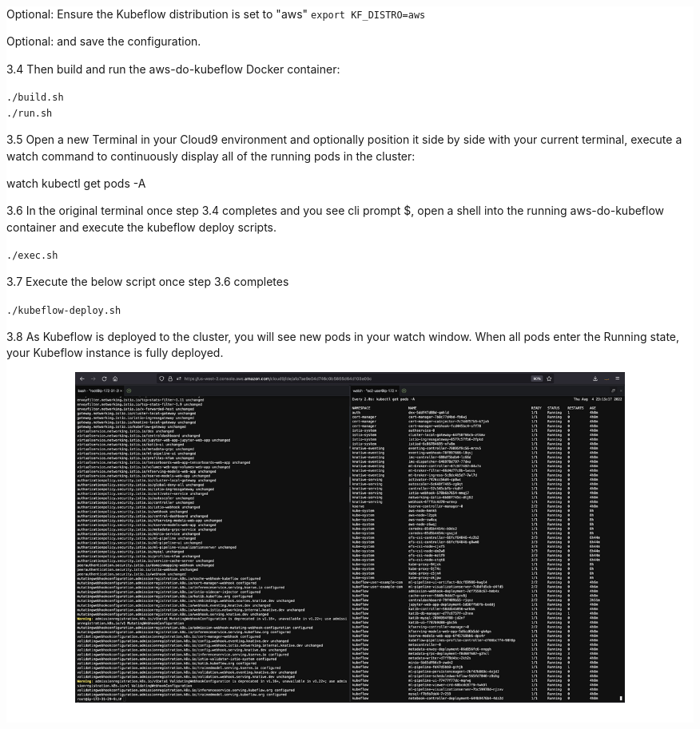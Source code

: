 Optional: Ensure the Kubeflow distribution is set to "aws"
`export KF_DISTRO=aws`

Optional: and save the configuration.

3.4 Then build and run the aws-do-kubeflow Docker container:

```
./build.sh
./run.sh
```

3.5 Open a new Terminal in your Cloud9 environment and optionally position it side by side with your current terminal, execute a watch command to continuously display all of the running pods in the cluster:

watch kubectl get pods -A

3.6 In the original terminal once step 3.4 completes and you see cli prompt $, open a shell into the running aws-do-kubeflow container and execute the kubeflow deploy scripts. 
 
```
./exec.sh
```

3.7 Execute the below script once step 3.6 completes

```
./kubeflow-deploy.sh
```

3.8 As Kubeflow is deployed to the cluster, you will see new pods in your watch window. When all pods enter the Running state, your Kubeflow instance is fully deployed.


<center><img src="img/kubeflow_cli.png" width="80%"/> </center><br/>

